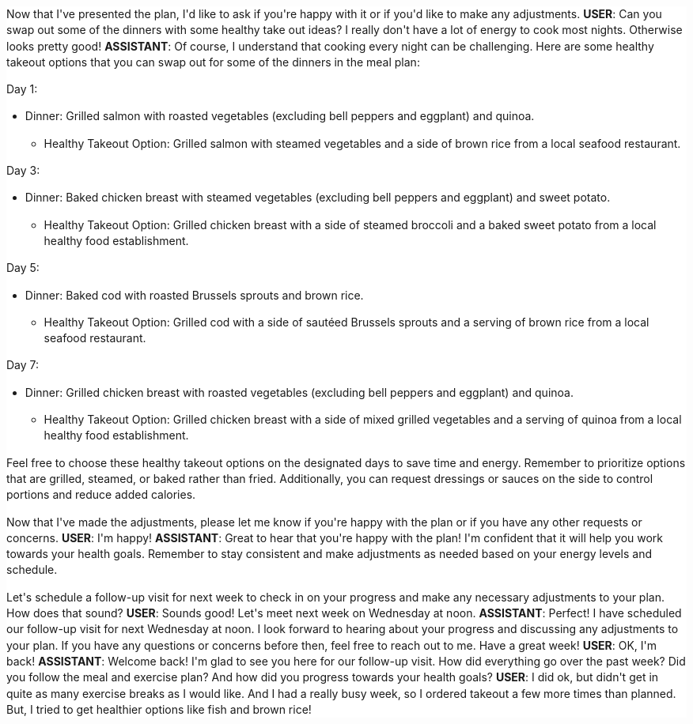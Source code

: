 

Now that I've presented the plan, I'd like to ask if you're happy with it or if you'd like to make any adjustments.
**USER**: Can you swap out some of the dinners with some healthy take out ideas? I really don't have a lot of energy to cook most nights. Otherwise looks pretty good!
**ASSISTANT**: Of course, I understand that cooking every night can be challenging. Here are some healthy takeout options that you can swap out for some of the dinners in the meal plan:



Day 1:

- Dinner: Grilled salmon with roasted vegetables (excluding bell peppers and eggplant) and quinoa.

   - Healthy Takeout Option: Grilled salmon with steamed vegetables and a side of brown rice from a local seafood restaurant.



Day 3:

- Dinner: Baked chicken breast with steamed vegetables (excluding bell peppers and eggplant) and sweet potato.

   - Healthy Takeout Option: Grilled chicken breast with a side of steamed broccoli and a baked sweet potato from a local healthy food establishment.



Day 5:

- Dinner: Baked cod with roasted Brussels sprouts and brown rice.

   - Healthy Takeout Option: Grilled cod with a side of sautéed Brussels sprouts and a serving of brown rice from a local seafood restaurant.



Day 7:

- Dinner: Grilled chicken breast with roasted vegetables (excluding bell peppers and eggplant) and quinoa.

   - Healthy Takeout Option: Grilled chicken breast with a side of mixed grilled vegetables and a serving of quinoa from a local healthy food establishment.



Feel free to choose these healthy takeout options on the designated days to save time and energy. Remember to prioritize options that are grilled, steamed, or baked rather than fried. Additionally, you can request dressings or sauces on the side to control portions and reduce added calories.



Now that I've made the adjustments, please let me know if you're happy with the plan or if you have any other requests or concerns.
**USER**: I'm happy!
**ASSISTANT**: Great to hear that you're happy with the plan! I'm confident that it will help you work towards your health goals. Remember to stay consistent and make adjustments as needed based on your energy levels and schedule.



Let's schedule a follow-up visit for next week to check in on your progress and make any necessary adjustments to your plan. How does that sound?
**USER**: Sounds good! Let's meet next week on Wednesday at noon.
**ASSISTANT**: Perfect! I have scheduled our follow-up visit for next Wednesday at noon. I look forward to hearing about your progress and discussing any adjustments to your plan. If you have any questions or concerns before then, feel free to reach out to me. Have a great week!
**USER**: OK, I'm back!
**ASSISTANT**: Welcome back! I'm glad to see you here for our follow-up visit. How did everything go over the past week? Did you follow the meal and exercise plan? And how did you progress towards your health goals?
**USER**: I did ok, but didn't get in quite as many exercise breaks as I would like. And I had a really busy week, so I ordered takeout a few more times than planned. But, I tried to get healthier options like fish and brown rice!